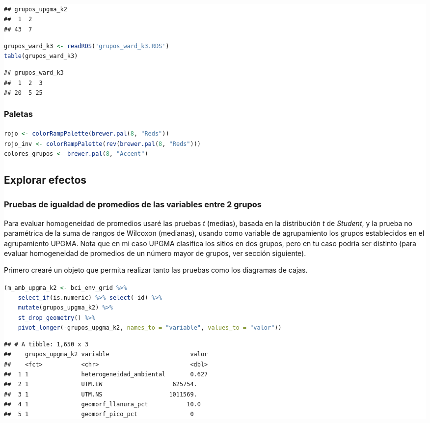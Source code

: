     ## grupos_upgma_k2
    ##  1  2 
    ## 43  7

``` r
grupos_ward_k3 <- readRDS('grupos_ward_k3.RDS')
table(grupos_ward_k3)
```

    ## grupos_ward_k3
    ##  1  2  3 
    ## 20  5 25

### Paletas

``` r
rojo <- colorRampPalette(brewer.pal(8, "Reds"))
rojo_inv <- colorRampPalette(rev(brewer.pal(8, "Reds")))
colores_grupos <- brewer.pal(8, "Accent")
```

Explorar efectos
----------------

### Pruebas de igualdad de promedios de las variables entre 2 grupos

Para evaluar homogeneidad de promedios usaré las pruebas *t* (medias), basada en la distribución *t* de *Student*, y la prueba no paramétrica de la suma de rangos de Wilcoxon (medianas), usando como variable de agrupamiento los grupos establecidos en el agrupamiento UPGMA. Nota que en mi caso UPGMA clasifica los sitios en dos grupos, pero en tu caso podría ser distinto (para evaluar homogeneidad de promedios de un número mayor de grupos, ver sección siguiente).

Primero crearé un objeto que permita realizar tanto las pruebas como los diagramas de cajas.

``` r
(m_amb_upgma_k2 <- bci_env_grid %>%
    select_if(is.numeric) %>% select(-id) %>% 
    mutate(grupos_upgma_k2) %>%
    st_drop_geometry() %>% 
    pivot_longer(-grupos_upgma_k2, names_to = "variable", values_to = "valor"))
```

    ## # A tibble: 1,650 x 3
    ##    grupos_upgma_k2 variable                       valor
    ##    <fct>           <chr>                          <dbl>
    ##  1 1               heterogeneidad_ambiental       0.627
    ##  2 1               UTM.EW                    625754.   
    ##  3 1               UTM.NS                   1011569.   
    ##  4 1               geomorf_llanura_pct           10.0  
    ##  5 1               geomorf_pico_pct               0    